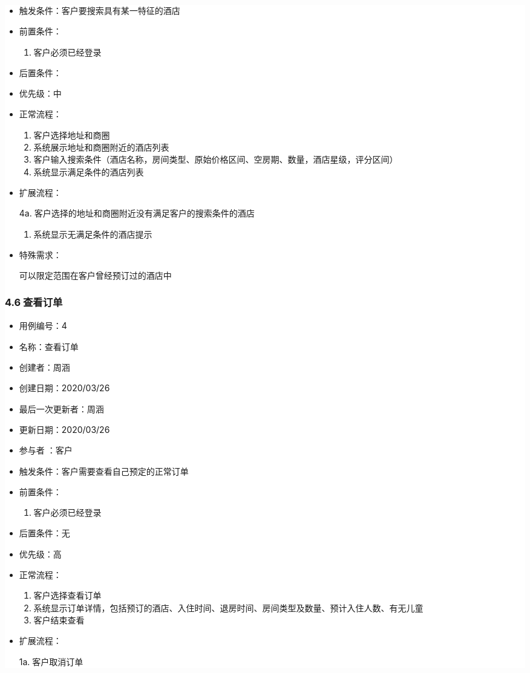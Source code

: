 - 触发条件：客户要搜索具有某一特征的酒店

- 前置条件：

  1. 客户必须已经登录

- 后置条件：

- 优先级：中

- 正常流程：

  1. 客户选择地址和商圈
  2. 系统展示地址和商圈附近的酒店列表
  3. 客户输入搜索条件（酒店名称，房间类型、原始价格区间、空房期、数量，酒店星级，评分区间）
  4. 系统显示满足条件的酒店列表

- 扩展流程：

  4a. 客户选择的地址和商圈附近没有满足客户的搜索条件的酒店

  1. 系统显示无满足条件的酒店提示

- 特殊需求：

  可以限定范围在客户曾经预订过的酒店中

### 4.6 查看订单

- 用例编号：4

- 名称：查看订单

- 创建者：周涵

- 创建日期：2020/03/26

- 最后一次更新者：周涵

- 更新日期：2020/03/26

- 参与者 ：客户

- 触发条件：客户需要查看自己预定的正常订单

- 前置条件：

  1. 客户必须已经登录

- 后置条件：无

- 优先级：高

- 正常流程：

  1. 客户选择查看订单
  2. 系统显示订单详情，包括预订的酒店、入住时间、退房时间、房间类型及数量、预计入住人数、有无儿童
  3. 客户结束查看

- 扩展流程：

  1a. 客户取消订单
